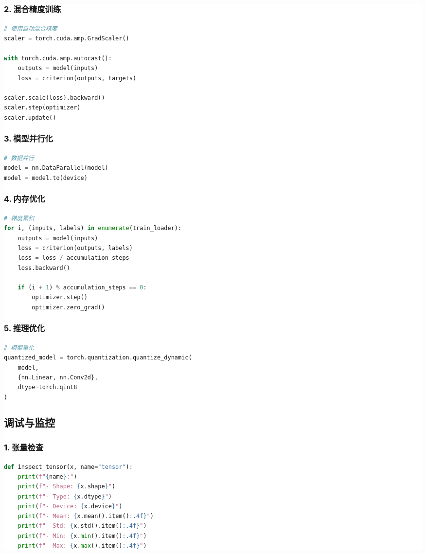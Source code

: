 ### 2. 混合精度训练
```python
# 使用自动混合精度
scaler = torch.cuda.amp.GradScaler()

with torch.cuda.amp.autocast():
    outputs = model(inputs)
    loss = criterion(outputs, targets)

scaler.scale(loss).backward()
scaler.step(optimizer)
scaler.update()
```

### 3. 模型并行化
```python
# 数据并行
model = nn.DataParallel(model)
model = model.to(device)
```

### 4. 内存优化
```python
# 梯度累积
for i, (inputs, labels) in enumerate(train_loader):
    outputs = model(inputs)
    loss = criterion(outputs, labels)
    loss = loss / accumulation_steps
    loss.backward()
    
    if (i + 1) % accumulation_steps == 0:
        optimizer.step()
        optimizer.zero_grad()
```

### 5. 推理优化
```python
# 模型量化
quantized_model = torch.quantization.quantize_dynamic(
    model,
    {nn.Linear, nn.Conv2d},
    dtype=torch.qint8
)
```

## 调试与监控

### 1. 张量检查
```python
def inspect_tensor(x, name="tensor"):
    print(f"{name}:")
    print(f"- Shape: {x.shape}")
    print(f"- Type: {x.dtype}")
    print(f"- Device: {x.device}")
    print(f"- Mean: {x.mean().item():.4f}")
    print(f"- Std: {x.std().item():.4f}")
    print(f"- Min: {x.min().item():.4f}")
    print(f"- Max: {x.max().item():.4f}")
```
